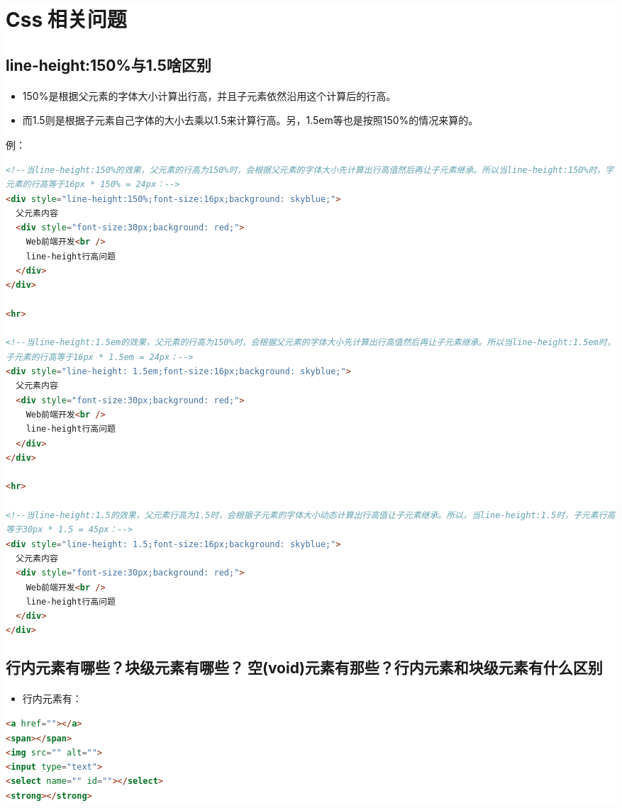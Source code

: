 # Css 相关问题

## line-height:150%与1.5啥区别

- 150%是根据父元素的字体大小计算出行高，并且子元素依然沿用这个计算后的行高。

- 而1.5则是根据子元素自己字体的大小去乘以1.5来计算行高。另，1.5em等也是按照150%的情况来算的。

例：

```html
<!--当line-height:150%的效果，父元素的行高为150%时，会根据父元素的字体大小先计算出行高值然后再让子元素继承。所以当line-height:150%时，字元素的行高等于16px * 150% = 24px：-->
<div style="line-height:150%;font-size:16px;background: skyblue;">
  父元素内容
  <div style="font-size:30px;background: red;">
    Web前端开发<br />
    line-height行高问题
  </div>
</div>

<hr>

<!--当line-height:1.5em的效果，父元素的行高为150%时，会根据父元素的字体大小先计算出行高值然后再让子元素继承。所以当line-height:1.5em时，子元素的行高等于16px * 1.5em = 24px：-->
<div style="line-height: 1.5em;font-size:16px;background: skyblue;">
  父元素内容
  <div style="font-size:30px;background: red;">
    Web前端开发<br />
    line-height行高问题
  </div>
</div>

<hr>

<!--当line-height:1.5的效果，父元素行高为1.5时，会根据子元素的字体大小动态计算出行高值让子元素继承。所以，当line-height:1.5时，子元素行高等于30px * 1.5 = 45px：-->
<div style="line-height: 1.5;font-size:16px;background: skyblue;">
  父元素内容
  <div style="font-size:30px;background: red;">
    Web前端开发<br />
    line-height行高问题
  </div>
</div>
```


## 行内元素有哪些？块级元素有哪些？ 空(void)元素有那些？行内元素和块级元素有什么区别

- 行内元素有：

```html
<a href=""></a>
<span></span>
<img src="" alt="">
<input type="text">
<select name="" id=""></select>
<strong></strong>
```
